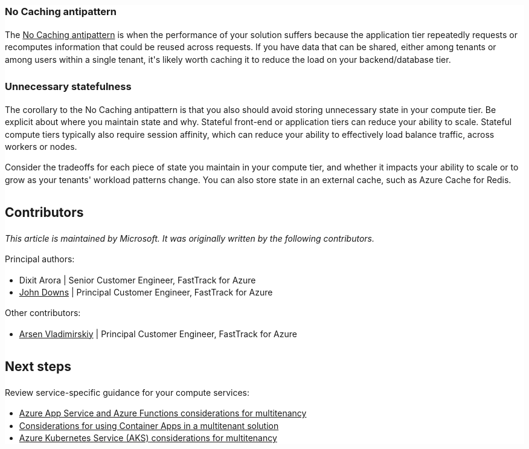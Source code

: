 ### No Caching antipattern

The [No Caching antipattern](../../../antipatterns/no-caching/index.md) is when the performance of your solution suffers because the application tier repeatedly requests or recomputes information that could be reused across requests. If you have data that can be shared, either among tenants or among users within a single tenant, it's likely worth caching it to reduce the load on your backend/database tier.

### Unnecessary statefulness

The corollary to the No Caching antipattern is that you also should avoid storing unnecessary state in your compute tier. Be explicit about where you maintain state and why. Stateful front-end or application tiers can reduce your ability to scale. Stateful compute tiers typically also require session affinity, which can reduce your ability to effectively load balance traffic, across workers or nodes.

Consider the tradeoffs for each piece of state you maintain in your compute tier, and whether it impacts your ability to scale or to grow as your tenants' workload patterns change. You can also store state in an external cache, such as Azure Cache for Redis.

## Contributors

*This article is maintained by Microsoft. It was originally written by the following contributors.*

Principal authors:

 * Dixit Arora | Senior Customer Engineer, FastTrack for Azure
 * [John Downs](http://linkedin.com/in/john-downs) | Principal Customer Engineer, FastTrack for Azure
 
Other contributors:

 * [Arsen Vladimirskiy](http://linkedin.com/in/arsenv) | Principal Customer Engineer, FastTrack for Azure

## Next steps

Review service-specific guidance for your compute services:

- [Azure App Service and Azure Functions considerations for multitenancy](../service/app-service.yml)
- [Considerations for using Container Apps in a multitenant solution](../service/container-apps.md)
- [Azure Kubernetes Service (AKS) considerations for multitenancy](../service/aks.yml)
